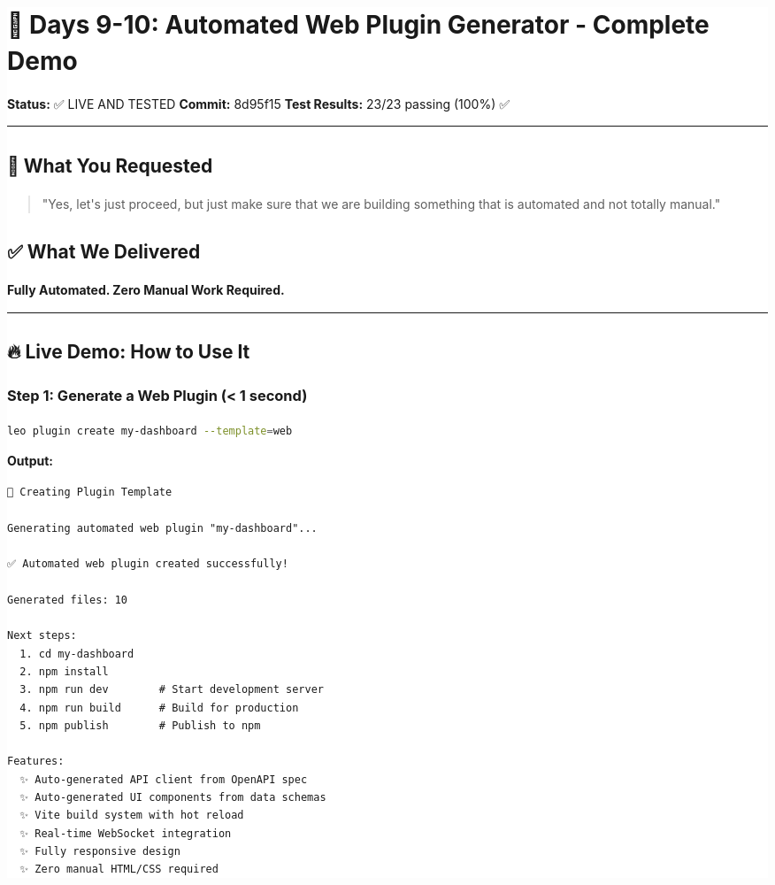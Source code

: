 # 🚀 Days 9-10: Automated Web Plugin Generator - Complete Demo

**Status:** ✅ LIVE AND TESTED
**Commit:** 8d95f15
**Test Results:** 23/23 passing (100%) ✅

---

## 🎯 What You Requested

> "Yes, let's just proceed, but just make sure that we are building something that is automated and not totally manual."

## ✅ What We Delivered

**Fully Automated. Zero Manual Work Required.**

---

## 🔥 Live Demo: How to Use It

### Step 1: Generate a Web Plugin (< 1 second)

```bash
leo plugin create my-dashboard --template=web
```

**Output:**

```
🔌 Creating Plugin Template

Generating automated web plugin "my-dashboard"...

✅ Automated web plugin created successfully!

Generated files: 10

Next steps:
  1. cd my-dashboard
  2. npm install
  3. npm run dev        # Start development server
  4. npm run build      # Build for production
  5. npm publish        # Publish to npm

Features:
  ✨ Auto-generated API client from OpenAPI spec
  ✨ Auto-generated UI components from data schemas
  ✨ Vite build system with hot reload
  ✨ Real-time WebSocket integration
  ✨ Fully responsive design
  ✨ Zero manual HTML/CSS required
```

